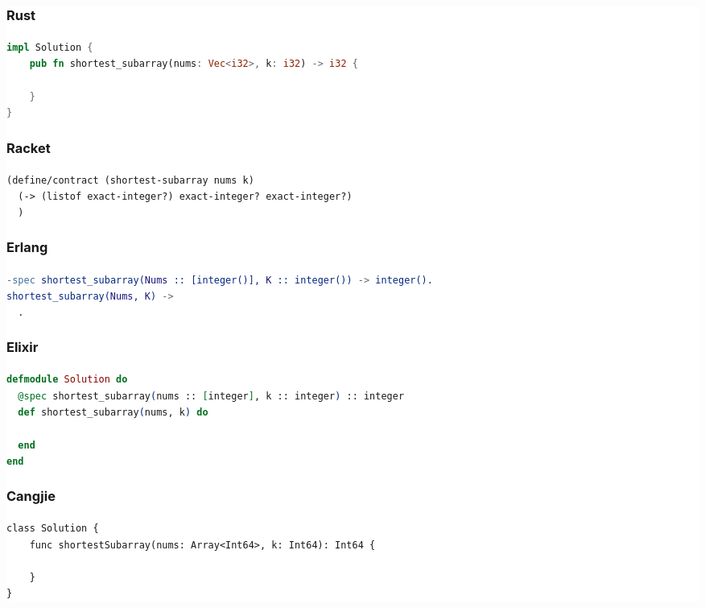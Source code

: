 ### Rust

```rust
impl Solution {
    pub fn shortest_subarray(nums: Vec<i32>, k: i32) -> i32 {
        
    }
}
```

### Racket

```racket
(define/contract (shortest-subarray nums k)
  (-> (listof exact-integer?) exact-integer? exact-integer?)
  )
```

### Erlang

```erlang
-spec shortest_subarray(Nums :: [integer()], K :: integer()) -> integer().
shortest_subarray(Nums, K) ->
  .
```

### Elixir

```elixir
defmodule Solution do
  @spec shortest_subarray(nums :: [integer], k :: integer) :: integer
  def shortest_subarray(nums, k) do
    
  end
end
```

### Cangjie

```cangjie
class Solution {
    func shortestSubarray(nums: Array<Int64>, k: Int64): Int64 {

    }
}
```

